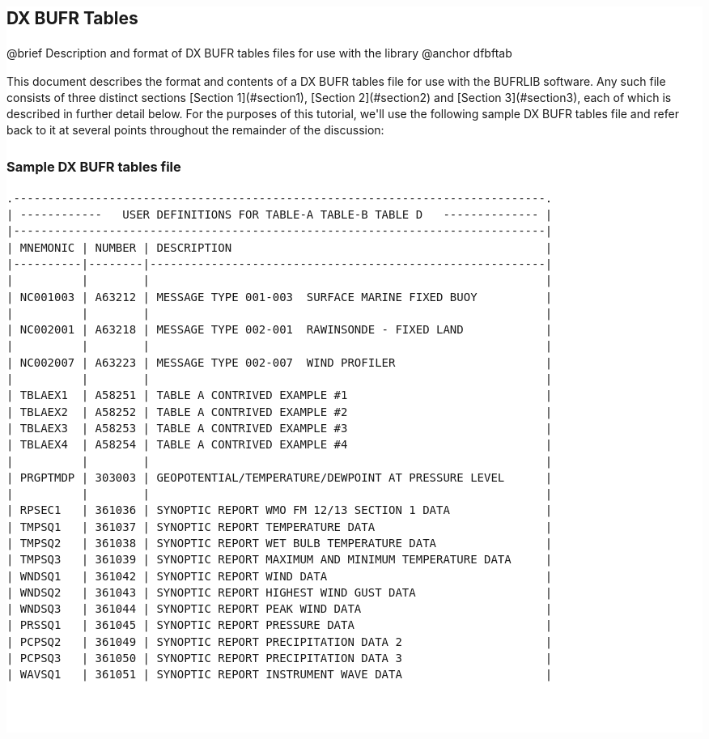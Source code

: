 
## DX BUFR Tables
@brief Description and format of DX BUFR tables files for use with the library
@anchor dfbftab

<div id="bftab"/>
This document describes the format and contents of a DX BUFR tables file for use
with the BUFRLIB software.  Any such file consists of three distinct sections [Section 1](#section1),
[Section 2](#section2) and [Section 3](#section3), each of which is described in
further detail below.
For the purposes of this tutorial, we'll use the following sample DX BUFR tables file
and refer back to it at several points throughout the remainder of the discussion:

### Sample DX BUFR tables file

<pre>
.------------------------------------------------------------------------------.
| ------------   USER DEFINITIONS FOR TABLE-A TABLE-B TABLE D   -------------- |
|------------------------------------------------------------------------------|
| MNEMONIC | NUMBER | DESCRIPTION                                              |
|----------|--------|----------------------------------------------------------|
|          |        |                                                          |
| NC001003 | A63212 | MESSAGE TYPE 001-003  SURFACE MARINE FIXED BUOY          |
|          |        |                                                          |
| NC002001 | A63218 | MESSAGE TYPE 002-001  RAWINSONDE - FIXED LAND            |
|          |        |                                                          |
| NC002007 | A63223 | MESSAGE TYPE 002-007  WIND PROFILER                      |
|          |        |                                                          |
| TBLAEX1  | A58251 | TABLE A CONTRIVED EXAMPLE #1                             |
| TBLAEX2  | A58252 | TABLE A CONTRIVED EXAMPLE #2                             |
| TBLAEX3  | A58253 | TABLE A CONTRIVED EXAMPLE #3                             |
| TBLAEX4  | A58254 | TABLE A CONTRIVED EXAMPLE #4                             |
|          |        |                                                          |
| PRGPTMDP | 303003 | GEOPOTENTIAL/TEMPERATURE/DEWPOINT AT PRESSURE LEVEL      |
|          |        |                                                          |
| RPSEC1   | 361036 | SYNOPTIC REPORT WMO FM 12/13 SECTION 1 DATA              |
| TMPSQ1   | 361037 | SYNOPTIC REPORT TEMPERATURE DATA                         |
| TMPSQ2   | 361038 | SYNOPTIC REPORT WET BULB TEMPERATURE DATA                |
| TMPSQ3   | 361039 | SYNOPTIC REPORT MAXIMUM AND MINIMUM TEMPERATURE DATA     |
| WNDSQ1   | 361042 | SYNOPTIC REPORT WIND DATA                                |
| WNDSQ2   | 361043 | SYNOPTIC REPORT HIGHEST WIND GUST DATA                   |
| WNDSQ3   | 361044 | SYNOPTIC REPORT PEAK WIND DATA                           |
| PRSSQ1   | 361045 | SYNOPTIC REPORT PRESSURE DATA                            |
| PCPSQ2   | 361049 | SYNOPTIC REPORT PRECIPITATION DATA 2                     |
| PCPSQ3   | 361050 | SYNOPTIC REPORT PRECIPITATION DATA 3                     |
| WAVSQ1   | 361051 | SYNOPTIC REPORT INSTRUMENT WAVE DATA                     |